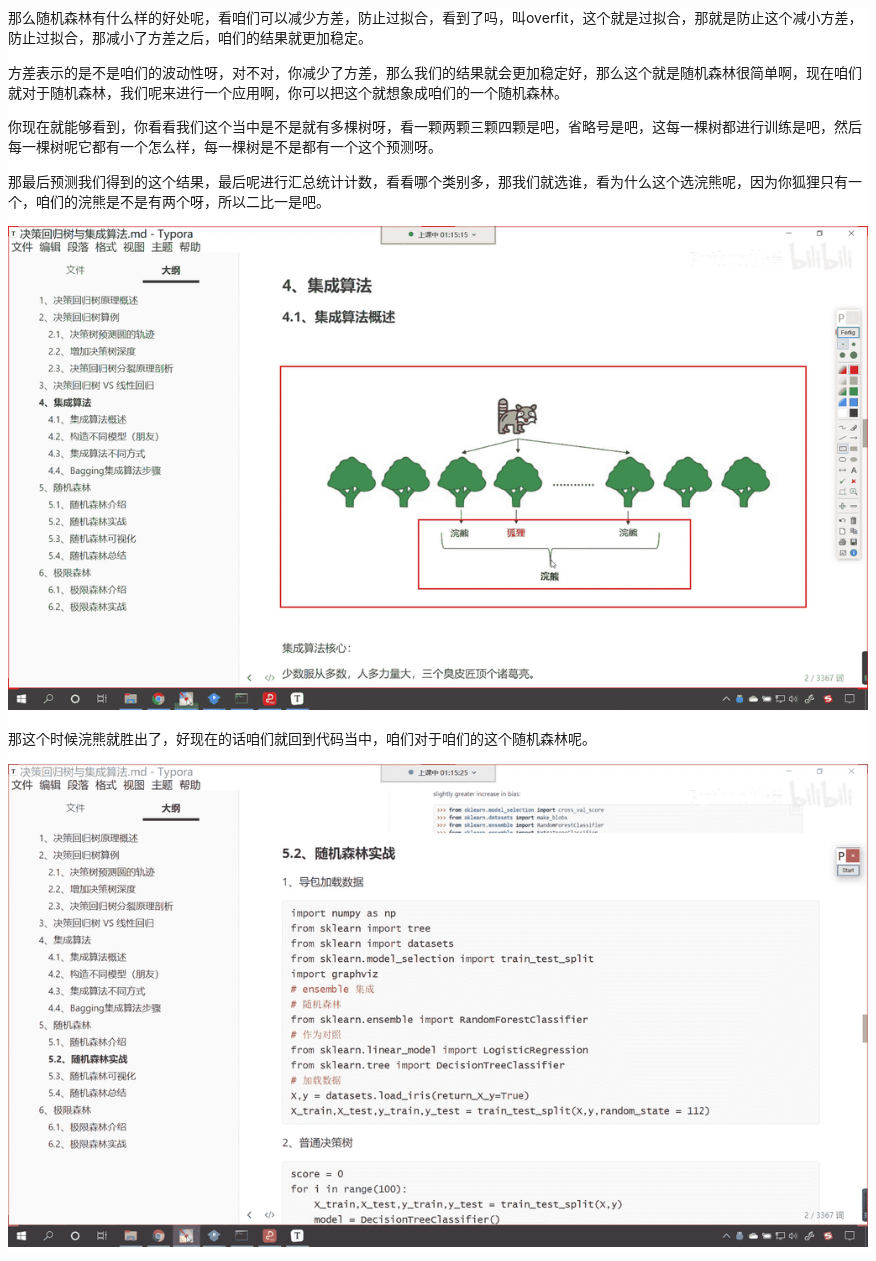 那么随机森林有什么样的好处呢，看咱们可以减少方差，防止过拟合，看到了吗，叫overfit，这个就是过拟合，那就是防止这个减小方差，防止过拟合，那减小了方差之后，咱们的结果就更加稳定。

方差表示的是不是咱们的波动性呀，对不对，你减少了方差，那么我们的结果就会更加稳定好，那么这个就是随机森林很简单啊，现在咱们就对于随机森林，我们呢来进行一个应用啊，你可以把这个就想象成咱们的一个随机森林。

你现在就能够看到，你看看我们这个当中是不是就有多棵树呀，看一颗两颗三颗四颗是吧，省略号是吧，这每一棵树都进行训练是吧，然后每一棵树呢它都有一个怎么样，每一棵树是不是都有一个这个预测呀。

那最后预测我们得到的这个结果，最后呢进行汇总统计计数，看看哪个类别多，那我们就选谁，看为什么这个选浣熊呢，因为你狐狸只有一个，咱们的浣熊是不是有两个呀，所以二比一是吧。



![](img/c8b2e23ed8b5c03d093b4e8ca398895d_23.png)

那这个时候浣熊就胜出了，好现在的话咱们就回到代码当中，咱们对于咱们的这个随机森林呢。

![](img/c8b2e23ed8b5c03d093b4e8ca398895d_25.png)

